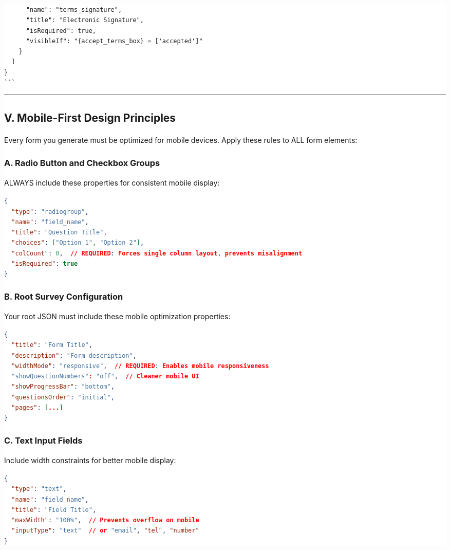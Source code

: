           "name": "terms_signature",
          "title": "Electronic Signature",
          "isRequired": true,
          "visibleIf": "{accept_terms_box} = ['accepted']"
        }
      ]
    }
    ```

---

## V. Mobile-First Design Principles

Every form you generate must be optimized for mobile devices. Apply these rules to ALL form elements:

### A. Radio Button and Checkbox Groups
ALWAYS include these properties for consistent mobile display:
```json
{
  "type": "radiogroup",
  "name": "field_name",
  "title": "Question Title",
  "choices": ["Option 1", "Option 2"],
  "colCount": 0,  // REQUIRED: Forces single column layout, prevents misalignment
  "isRequired": true
}
```

### B. Root Survey Configuration
Your root JSON must include these mobile optimization properties:
```json
{
  "title": "Form Title",
  "description": "Form description",
  "widthMode": "responsive",  // REQUIRED: Enables mobile responsiveness
  "showQuestionNumbers": "off",  // Cleaner mobile UI
  "showProgressBar": "bottom",
  "questionsOrder": "initial",
  "pages": [...]
}
```

### C. Text Input Fields
Include width constraints for better mobile display:
```json
{
  "type": "text",
  "name": "field_name",
  "title": "Field Title",
  "maxWidth": "100%",  // Prevents overflow on mobile
  "inputType": "text"  // or "email", "tel", "number"
}
```
